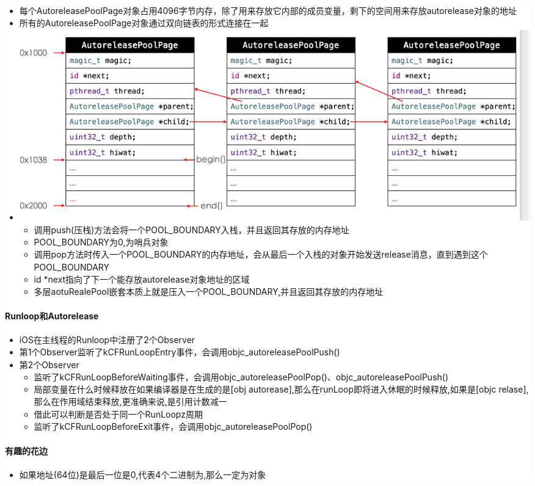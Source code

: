 - 每个AutoreleasePoolPage对象占用4096字节内存，除了用来存放它内部的成员变量，剩下的空间用来存放autorelease对象的地址
- 所有的AutoreleasePoolPage对象通过双向链表的形式连接在一起
- ![](/media/15422034967015/15424629239282.jpg)
    - 调用push(压栈)方法会将一个POOL_BOUNDARY入栈，并且返回其存放的内存地址
    - POOL_BOUNDARY为0,为哨兵对象
    - 调用pop方法时传入一个POOL_BOUNDARY的内存地址，会从最后一个入栈的对象开始发送release消息，直到遇到这个POOL_BOUNDARY
    - id *next指向了下一个能存放autorelease对象地址的区域  
    - 多层aotuRealePool嵌套本质上就是压入一个POOL_BOUNDARY,并且返回其存放的内存地址

#### Runloop和Autorelease
- iOS在主线程的Runloop中注册了2个Observer
- 第1个Observer监听了kCFRunLoopEntry事件，会调用objc_autoreleasePoolPush()
- 第2个Observer
   - 监听了kCFRunLoopBeforeWaiting事件，会调用objc_autoreleasePoolPop()、objc_autoreleasePoolPush()
   - 局部变量在什么时候释放在如果编译器是在生成的是[obj autorease],那么在runLoop即将进入休眠的时候释放,如果是[objc relase],那么在作用域结束释放,更准确来说,是引用计数减一
   - 借此可以判断是否处于同一个RunLoopz周期
   - 监听了kCFRunLoopBeforeExit事件，会调用objc_autoreleasePoolPop()

#### 有趣的花边
 - 如果地址(64位)是最后一位是0,代表4个二进制为,那么一定为对象


